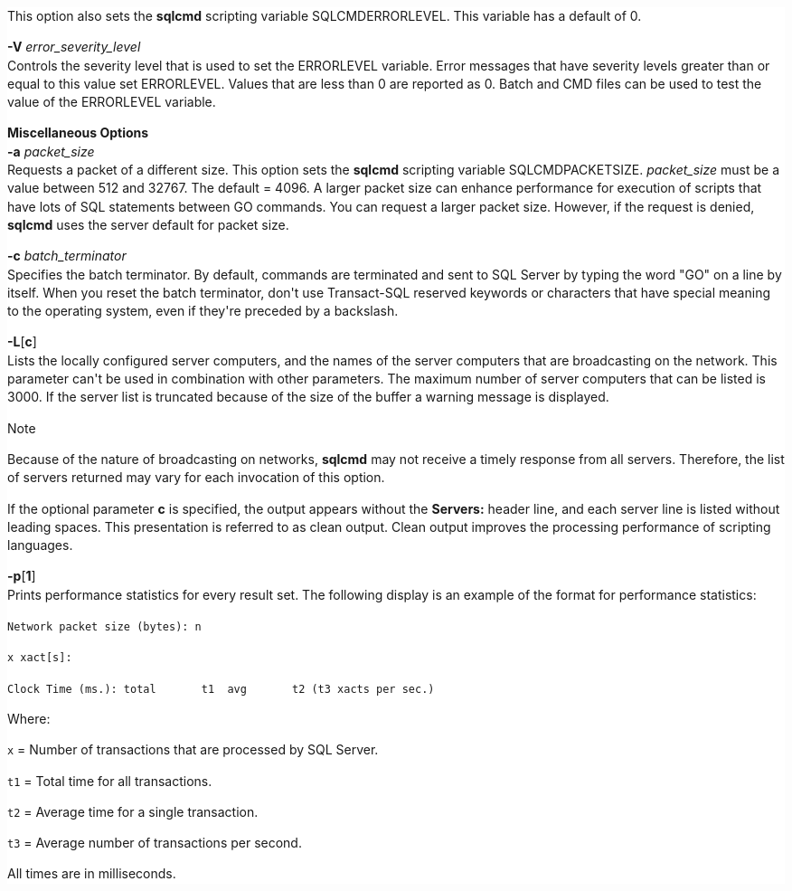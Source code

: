  This option also sets the **sqlcmd** scripting variable SQLCMDERRORLEVEL. This variable has a default of 0.

 **-V** _error_severity_level_  
 Controls the severity level that is used to set the ERRORLEVEL variable. Error messages that have severity levels greater than or equal to this value set ERRORLEVEL. Values that are less than 0 are reported as 0. Batch and CMD files can be used to test the value of the ERRORLEVEL variable.

 **Miscellaneous Options**  
  **-a** _packet_size_  
 Requests a packet of a different size. This option sets the **sqlcmd** scripting variable SQLCMDPACKETSIZE. *packet_size* must be a value between 512 and 32767. The default = 4096. A larger packet size can enhance performance for execution of scripts that have lots of SQL statements between GO commands. You can request a larger packet size. However, if the request is denied, **sqlcmd** uses the server default for packet size.

 **-c** _batch_terminator_  
 Specifies the batch terminator. By default, commands are terminated and sent to  SQL Server  by typing the word "GO" on a line by itself. When you reset the batch terminator, don't use Transact-SQL reserved keywords or characters that have special meaning to the operating system, even if they're preceded by a backslash.

 **-L**[**c**]  
 Lists the locally configured server computers, and the names of the server computers that are broadcasting on the network. This parameter can't be used in combination with other parameters. The maximum number of server computers that can be listed is 3000. If the server list is truncated because of the size of the buffer a warning message is displayed.

> [!NOTE]  
> Because of the nature of broadcasting on networks, **sqlcmd** may not receive a timely response from all servers. Therefore, the list of servers returned may vary for each invocation of this option.

 If the optional parameter **c** is specified, the output appears without the **Servers:** header line, and each server line is listed without leading spaces. This presentation is referred to as clean output. Clean output improves the processing performance of scripting languages.

 **-p**[**1**]  
 Prints performance statistics for every result set. The following display is an example of the format for performance statistics:

 `Network packet size (bytes): n`

 `x xact[s]:`

 `Clock Time (ms.): total       t1  avg       t2 (t3 xacts per sec.)`

 Where:

 `x` = Number of transactions that are processed by  SQL Server.

 `t1` = Total time for all transactions.

 `t2` = Average time for a single transaction.

 `t3` = Average number of transactions per second.

 All times are in milliseconds.
